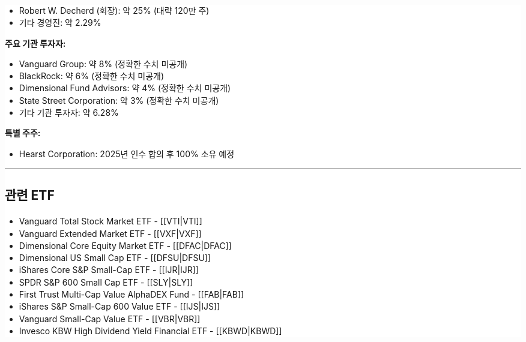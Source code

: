 - Robert W. Decherd (회장): 약 25% (대략 120만 주)
- 기타 경영진: 약 2.29%

**주요 기관 투자자:**

- Vanguard Group: 약 8% (정확한 수치 미공개)
- BlackRock: 약 6% (정확한 수치 미공개)
- Dimensional Fund Advisors: 약 4% (정확한 수치 미공개)
- State Street Corporation: 약 3% (정확한 수치 미공개)
- 기타 기관 투자자: 약 6.28%

**특별 주주:**

- Hearst Corporation: 2025년 인수 합의 후 100% 소유 예정

---

## 관련 ETF

- Vanguard Total Stock Market ETF - [[VTI\|VTI]]
- Vanguard Extended Market ETF - [[VXF\|VXF]]
- Dimensional Core Equity Market ETF - [[DFAC\|DFAC]]
- Dimensional US Small Cap ETF - [[DFSU\|DFSU]]
- iShares Core S&P Small-Cap ETF - [[IJR\|IJR]]
- SPDR S&P 600 Small Cap ETF - [[SLY\|SLY]]
- First Trust Multi-Cap Value AlphaDEX Fund - [[FAB\|FAB]]
- iShares S&P Small-Cap 600 Value ETF - [[IJS\|IJS]]
- Vanguard Small-Cap Value ETF - [[VBR\|VBR]]
- Invesco KBW High Dividend Yield Financial ETF - [[KBWD\|KBWD]]